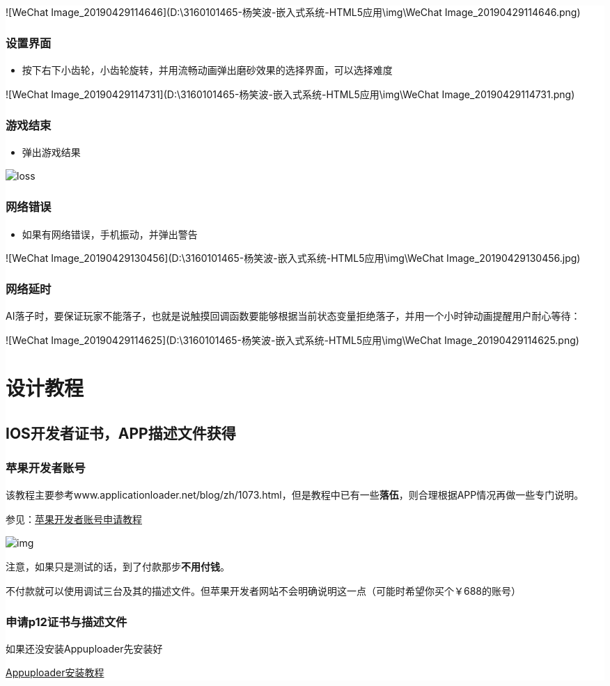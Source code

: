   ![WeChat Image_20190429114646](D:\3160101465-杨笑波-嵌入式系统-HTML5应用\img\WeChat Image_20190429114646.png)

### 设置界面

* 按下右下小齿轮，小齿轮旋转，并用流畅动画弹出磨砂效果的选择界面，可以选择难度

![WeChat Image_20190429114731](D:\3160101465-杨笑波-嵌入式系统-HTML5应用\img\WeChat Image_20190429114731.png)

### 游戏结束

* 弹出游戏结果

![loss](D:\3160101465-杨笑波-嵌入式系统-HTML5应用\img\loss.jpg)

### 网络错误

* 如果有网络错误，手机振动，并弹出警告

![WeChat Image_20190429130456](D:\3160101465-杨笑波-嵌入式系统-HTML5应用\img\WeChat Image_20190429130456.jpg)

### 网络延时

AI落子时，要保证玩家不能落子，也就是说触摸回调函数要能够根据当前状态变量拒绝落子，并用一个小时钟动画提醒用户耐心等待：

![WeChat Image_20190429114625](D:\3160101465-杨笑波-嵌入式系统-HTML5应用\img\WeChat Image_20190429114625.png)

# 设计教程



## IOS开发者证书，APP描述文件获得



### 苹果开发者账号

该教程主要参考www.applicationloader.net/blog/zh/1073.html，但是教程中已有一些**落伍**，则合理根据APP情况再做一些专门说明。

参见：[苹果开发者账号申请教程](http://www.applicationloader.net/blog/zh/547.html)

![img](http://www.applicationloader.net/blog/wp-content/uploads/2018/06/002.png)

注意，如果只是测试的话，到了付款那步**不用付钱**。

不付款就可以使用调试三台及其的描述文件。但苹果开发者网站不会明确说明这一点（可能时希望你买个￥688的账号）



### 申请p12证书与描述文件

如果还没安装Appuploader先安装好

[Appuploader安装教程](http://www.applicationloader.net/blog/zh/72.html)
